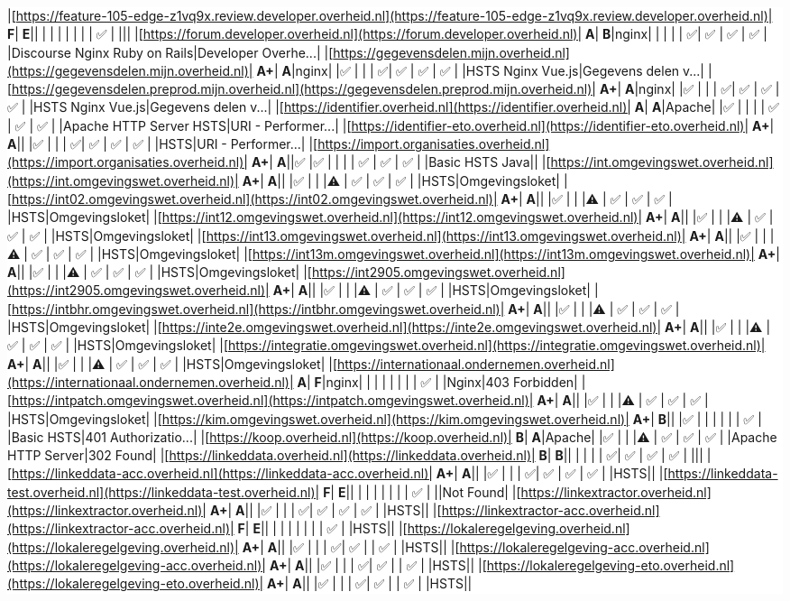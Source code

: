 |[https://feature-105-edge-z1vq9x.review.developer.overheid.nl](https://feature-105-edge-z1vq9x.review.developer.overheid.nl)| **F**| **E**|| | | | | | | | :white_check_mark: | |||
|[https://forum.developer.overheid.nl](https://forum.developer.overheid.nl)| **A**| **B**|nginx| | | | | :white_check_mark:| :white_check_mark: | :white_check_mark: | :white_check_mark: | |Discourse Nginx Ruby on Rails|Developer Overhe...|
|[https://gegevensdelen.mijn.overheid.nl](https://gegevensdelen.mijn.overheid.nl)| **A+**| **A**|nginx| |:white_check_mark: | | | :white_check_mark:| :white_check_mark: | :white_check_mark: | :white_check_mark: | |HSTS Nginx Vue.js|Gegevens delen v...|
|[https://gegevensdelen.preprod.mijn.overheid.nl](https://gegevensdelen.preprod.mijn.overheid.nl)| **A+**| **A**|nginx| |:white_check_mark: | | | :white_check_mark:| :white_check_mark: | :white_check_mark: | :white_check_mark: | |HSTS Nginx Vue.js|Gegevens delen v...|
|[https://identifier.overheid.nl](https://identifier.overheid.nl)| **A**| **A**|Apache| |:white_check_mark: | | | | :white_check_mark: | :white_check_mark: | :white_check_mark: | |Apache HTTP Server HSTS|URI - Performer...|
|[https://identifier-eto.overheid.nl](https://identifier-eto.overheid.nl)| **A+**| **A**|| |:white_check_mark: | | | :white_check_mark:| :white_check_mark: | :white_check_mark: | :white_check_mark: | |HSTS|URI - Performer...|
|[https://import.organisaties.overheid.nl](https://import.organisaties.overheid.nl)| **A+**| **A**||:white_check_mark: |:white_check_mark: | | | | :white_check_mark: | :white_check_mark: | :white_check_mark: | |Basic HSTS Java||
|[https://int.omgevingswet.overheid.nl](https://int.omgevingswet.overheid.nl)| **A+**| **A**|| |:white_check_mark: | | |:warning: | :white_check_mark: | :white_check_mark: | :white_check_mark: | |HSTS|Omgevingsloket|
|[https://int02.omgevingswet.overheid.nl](https://int02.omgevingswet.overheid.nl)| **A+**| **A**|| |:white_check_mark: | | |:warning: | :white_check_mark: | :white_check_mark: | :white_check_mark: | |HSTS|Omgevingsloket|
|[https://int12.omgevingswet.overheid.nl](https://int12.omgevingswet.overheid.nl)| **A+**| **A**|| |:white_check_mark: | | |:warning: | :white_check_mark: | :white_check_mark: | :white_check_mark: | |HSTS|Omgevingsloket|
|[https://int13.omgevingswet.overheid.nl](https://int13.omgevingswet.overheid.nl)| **A+**| **A**|| |:white_check_mark: | | |:warning: | :white_check_mark: | :white_check_mark: | :white_check_mark: | |HSTS|Omgevingsloket|
|[https://int13m.omgevingswet.overheid.nl](https://int13m.omgevingswet.overheid.nl)| **A+**| **A**|| |:white_check_mark: | | |:warning: | :white_check_mark: | :white_check_mark: | :white_check_mark: | |HSTS|Omgevingsloket|
|[https://int2905.omgevingswet.overheid.nl](https://int2905.omgevingswet.overheid.nl)| **A+**| **A**|| |:white_check_mark: | | |:warning: | :white_check_mark: | :white_check_mark: | :white_check_mark: | |HSTS|Omgevingsloket|
|[https://intbhr.omgevingswet.overheid.nl](https://intbhr.omgevingswet.overheid.nl)| **A+**| **A**|| |:white_check_mark: | | |:warning: | :white_check_mark: | :white_check_mark: | :white_check_mark: | |HSTS|Omgevingsloket|
|[https://inte2e.omgevingswet.overheid.nl](https://inte2e.omgevingswet.overheid.nl)| **A+**| **A**|| |:white_check_mark: | | |:warning: | :white_check_mark: | :white_check_mark: | :white_check_mark: | |HSTS|Omgevingsloket|
|[https://integratie.omgevingswet.overheid.nl](https://integratie.omgevingswet.overheid.nl)| **A+**| **A**|| |:white_check_mark: | | |:warning: | :white_check_mark: | :white_check_mark: | :white_check_mark: | |HSTS|Omgevingsloket|
|[https://internationaal.ondernemen.overheid.nl](https://internationaal.ondernemen.overheid.nl)| **A**| **F**|nginx| | | | | | | | :white_check_mark: | |Nginx|403 Forbidden|
|[https://intpatch.omgevingswet.overheid.nl](https://intpatch.omgevingswet.overheid.nl)| **A+**| **A**|| |:white_check_mark: | | |:warning: | :white_check_mark: | :white_check_mark: | :white_check_mark: | |HSTS|Omgevingsloket|
|[https://kim.omgevingswet.overheid.nl](https://kim.omgevingswet.overheid.nl)| **A+**| **B**|| |:white_check_mark: | | | | | | :white_check_mark: | |Basic HSTS|401 Authorizatio...|
|[https://koop.overheid.nl](https://koop.overheid.nl)| **B**| **A**|Apache| |:white_check_mark: | | |:warning: | :white_check_mark: | :white_check_mark: | :white_check_mark: | |Apache HTTP Server|302 Found|
|[https://linkeddata.overheid.nl](https://linkeddata.overheid.nl)| **B**| **B**|| | | | | :white_check_mark:| :white_check_mark: | :white_check_mark: | :white_check_mark: | |||
|[https://linkeddata-acc.overheid.nl](https://linkeddata-acc.overheid.nl)| **A+**| **A**|| |:white_check_mark: | | | :white_check_mark:| :white_check_mark: | :white_check_mark: | :white_check_mark: | |HSTS||
|[https://linkeddata-test.overheid.nl](https://linkeddata-test.overheid.nl)| **F**| **E**|| | | | | | | | :white_check_mark: | ||Not Found|
|[https://linkextractor.overheid.nl](https://linkextractor.overheid.nl)| **A+**| **A**|| |:white_check_mark: | | | :white_check_mark:| :white_check_mark: | :white_check_mark: | :white_check_mark: | |HSTS||
|[https://linkextractor-acc.overheid.nl](https://linkextractor-acc.overheid.nl)| **F**| **E**|| | | | | | | | :white_check_mark: | |HSTS||
|[https://lokaleregelgeving.overheid.nl](https://lokaleregelgeving.overheid.nl)| **A+**| **A**|| |:white_check_mark: | | | :white_check_mark:| :white_check_mark: | | :white_check_mark: | |HSTS||
|[https://lokaleregelgeving-acc.overheid.nl](https://lokaleregelgeving-acc.overheid.nl)| **A+**| **A**|| |:white_check_mark: | | | :white_check_mark:| :white_check_mark: | | :white_check_mark: | |HSTS||
|[https://lokaleregelgeving-eto.overheid.nl](https://lokaleregelgeving-eto.overheid.nl)| **A+**| **A**|| |:white_check_mark: | | | :white_check_mark:| :white_check_mark: | | :white_check_mark: | |HSTS||